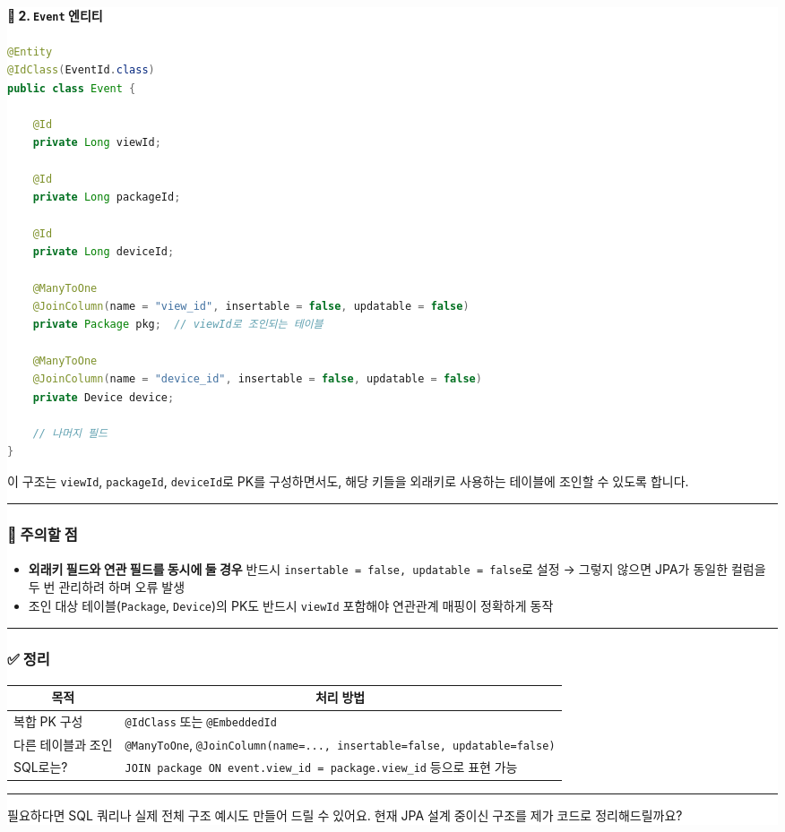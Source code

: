 #### 📌 2. `Event` 엔티티

```java
@Entity
@IdClass(EventId.class)
public class Event {

    @Id
    private Long viewId;

    @Id
    private Long packageId;

    @Id
    private Long deviceId;

    @ManyToOne
    @JoinColumn(name = "view_id", insertable = false, updatable = false)
    private Package pkg;  // viewId로 조인되는 테이블

    @ManyToOne
    @JoinColumn(name = "device_id", insertable = false, updatable = false)
    private Device device;

    // 나머지 필드
}
```

이 구조는 `viewId`, `packageId`, `deviceId`로 PK를 구성하면서도, 해당 키들을 외래키로 사용하는 테이블에 조인할 수 있도록 합니다.

---

### 🚨 주의할 점

* **외래키 필드와 연관 필드를 동시에 둘 경우** 반드시 `insertable = false, updatable = false`로 설정
  → 그렇지 않으면 JPA가 동일한 컬럼을 두 번 관리하려 하며 오류 발생
* 조인 대상 테이블(`Package`, `Device`)의 PK도 반드시 `viewId` 포함해야 연관관계 매핑이 정확하게 동작

---

### ✅ 정리

| 목적         | 처리 방법                                                                    |
| ---------- | ------------------------------------------------------------------------ |
| 복합 PK 구성   | `@IdClass` 또는 `@EmbeddedId`                                              |
| 다른 테이블과 조인 | `@ManyToOne`, `@JoinColumn(name=..., insertable=false, updatable=false)` |
| SQL로는?     | `JOIN package ON event.view_id = package.view_id` 등으로 표현 가능              |

---

필요하다면 SQL 쿼리나 실제 전체 구조 예시도 만들어 드릴 수 있어요. 현재 JPA 설계 중이신 구조를 제가 코드로 정리해드릴까요?
